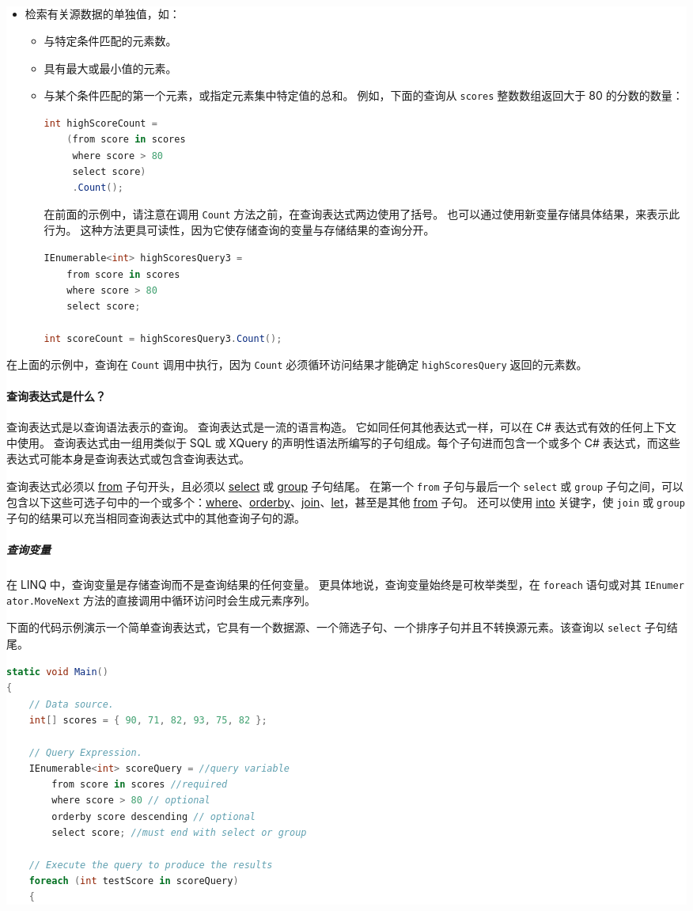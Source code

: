 - 检索有关源数据的单独值，如：

  - 与特定条件匹配的元素数。

  - 具有最大或最小值的元素。

  - 与某个条件匹配的第一个元素，或指定元素集中特定值的总和。 例如，下面的查询从 `scores` 整数数组返回大于 80 的分数的数量：

    ```csharp
    int highScoreCount =
        (from score in scores
         where score > 80
         select score)
         .Count();
    ```

    在前面的示例中，请注意在调用 `Count` 方法之前，在查询表达式两边使用了括号。 也可以通过使用新变量存储具体结果，来表示此行为。 这种方法更具可读性，因为它使存储查询的变量与存储结果的查询分开。

    ```csharp
    IEnumerable<int> highScoresQuery3 =
        from score in scores
        where score > 80
        select score;
    
    int scoreCount = highScoresQuery3.Count();
    ```

在上面的示例中，查询在 `Count` 调用中执行，因为 `Count` 必须循环访问结果才能确定 `highScoresQuery` 返回的元素数。

#### 查询表达式是什么？

查询表达式是以查询语法表示的查询。 查询表达式是一流的语言构造。 它如同任何其他表达式一样，可以在 C# 表达式有效的任何上下文中使用。 查询表达式由一组用类似于 SQL 或 XQuery 的声明性语法所编写的子句组成。每个子句进而包含一个或多个 C# 表达式，而这些表达式可能本身是查询表达式或包含查询表达式。

查询表达式必须以 [from](https://docs.microsoft.com/zh-cn/dotnet/csharp/language-reference/keywords/from-clause) 子句开头，且必须以 [select](https://docs.microsoft.com/zh-cn/dotnet/csharp/language-reference/keywords/select-clause) 或 [group](https://docs.microsoft.com/zh-cn/dotnet/csharp/language-reference/keywords/group-clause) 子句结尾。 在第一个 `from` 子句与最后一个 `select` 或 `group` 子句之间，可以包含以下这些可选子句中的一个或多个：[where](https://docs.microsoft.com/zh-cn/dotnet/csharp/language-reference/keywords/where-clause)、[orderby](https://docs.microsoft.com/zh-cn/dotnet/csharp/language-reference/keywords/orderby-clause)、[join](https://docs.microsoft.com/zh-cn/dotnet/csharp/language-reference/keywords/join-clause)、[let](https://docs.microsoft.com/zh-cn/dotnet/csharp/language-reference/keywords/let-clause)，甚至是其他 [from](https://docs.microsoft.com/zh-cn/dotnet/csharp/language-reference/keywords/from-clause) 子句。 还可以使用 [into](https://docs.microsoft.com/zh-cn/dotnet/csharp/language-reference/keywords/into) 关键字，使 `join` 或 `group` 子句的结果可以充当相同查询表达式中的其他查询子句的源。

##### 查询变量

在 LINQ 中，查询变量是存储查询而不是查询结果的任何变量。 更具体地说，查询变量始终是可枚举类型，在 `foreach` 语句或对其 `IEnumerator.MoveNext` 方法的直接调用中循环访问时会生成元素序列。

下面的代码示例演示一个简单查询表达式，它具有一个数据源、一个筛选子句、一个排序子句并且不转换源元素。该查询以 `select` 子句结尾。

```csharp
static void Main()
{
    // Data source.
    int[] scores = { 90, 71, 82, 93, 75, 82 };

    // Query Expression.
    IEnumerable<int> scoreQuery = //query variable
        from score in scores //required
        where score > 80 // optional
        orderby score descending // optional
        select score; //must end with select or group

    // Execute the query to produce the results
    foreach (int testScore in scoreQuery)
    {
```